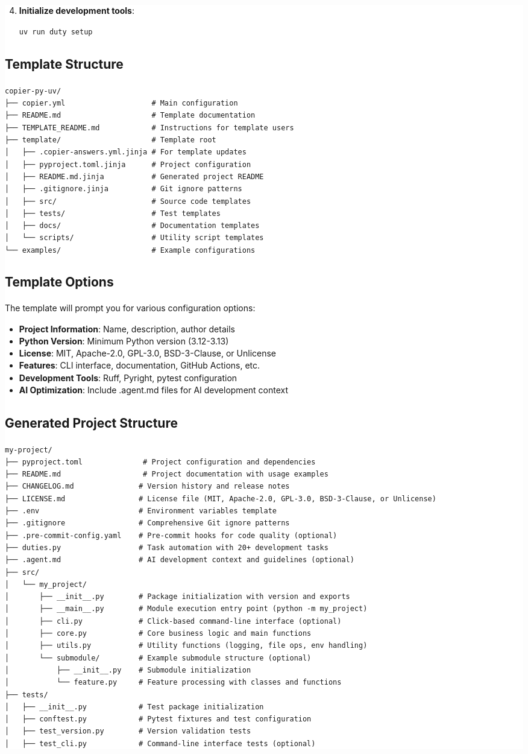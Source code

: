 4. **Initialize development tools**:
   ```bash
   uv run duty setup
   ```

## Template Structure

```
copier-py-uv/
├── copier.yml                    # Main configuration
├── README.md                     # Template documentation
├── TEMPLATE_README.md            # Instructions for template users
├── template/                     # Template root
│   ├── .copier-answers.yml.jinja # For template updates
│   ├── pyproject.toml.jinja      # Project configuration
│   ├── README.md.jinja           # Generated project README
│   ├── .gitignore.jinja          # Git ignore patterns
│   ├── src/                      # Source code templates
│   ├── tests/                    # Test templates
│   ├── docs/                     # Documentation templates
│   └── scripts/                  # Utility script templates
└── examples/                     # Example configurations
```

## Template Options

The template will prompt you for various configuration options:

- **Project Information**: Name, description, author details
- **Python Version**: Minimum Python version (3.12-3.13)
- **License**: MIT, Apache-2.0, GPL-3.0, BSD-3-Clause, or Unlicense
- **Features**: CLI interface, documentation, GitHub Actions, etc.
- **Development Tools**: Ruff, Pyright, pytest configuration
- **AI Optimization**: Include .agent.md files for AI development context

## Generated Project Structure

```
my-project/
├── pyproject.toml              # Project configuration and dependencies
├── README.md                   # Project documentation with usage examples
├── CHANGELOG.md               # Version history and release notes
├── LICENSE.md                 # License file (MIT, Apache-2.0, GPL-3.0, BSD-3-Clause, or Unlicense)
├── .env                       # Environment variables template
├── .gitignore                 # Comprehensive Git ignore patterns
├── .pre-commit-config.yaml    # Pre-commit hooks for code quality (optional)
├── duties.py                  # Task automation with 20+ development tasks
├── .agent.md                  # AI development context and guidelines (optional)
├── src/
│   └── my_project/
│       ├── __init__.py        # Package initialization with version and exports
│       ├── __main__.py        # Module execution entry point (python -m my_project)
│       ├── cli.py             # Click-based command-line interface (optional)
│       ├── core.py            # Core business logic and main functions
│       ├── utils.py           # Utility functions (logging, file ops, env handling)
│       └── submodule/         # Example submodule structure (optional)
│           ├── __init__.py    # Submodule initialization
│           └── feature.py     # Feature processing with classes and functions
├── tests/
│   ├── __init__.py            # Test package initialization
│   ├── conftest.py            # Pytest fixtures and test configuration
│   ├── test_version.py        # Version validation tests
│   ├── test_cli.py            # Command-line interface tests (optional)
```